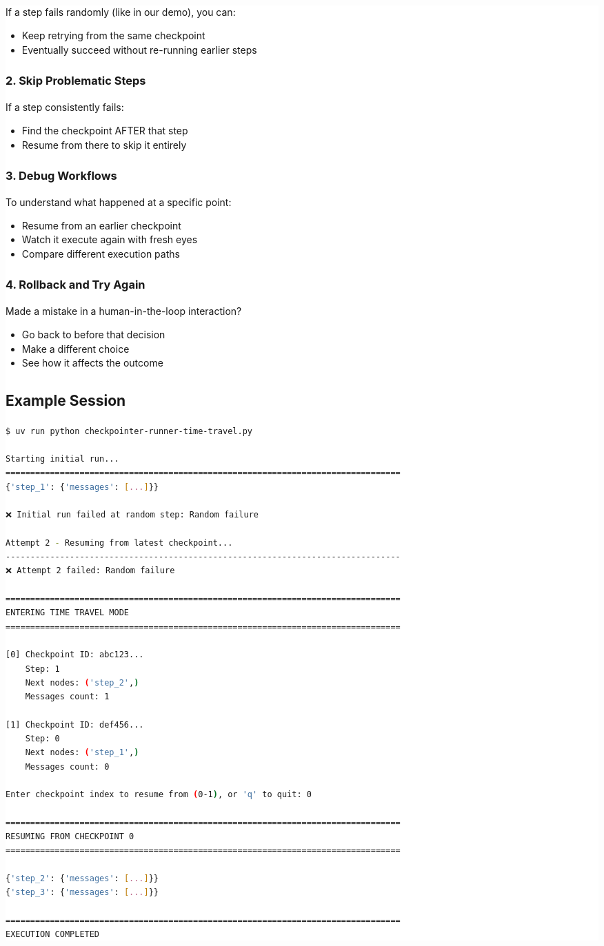 If a step fails randomly (like in our demo), you can:
- Keep retrying from the same checkpoint
- Eventually succeed without re-running earlier steps

### 2. Skip Problematic Steps

If a step consistently fails:
- Find the checkpoint AFTER that step
- Resume from there to skip it entirely

### 3. Debug Workflows

To understand what happened at a specific point:
- Resume from an earlier checkpoint
- Watch it execute again with fresh eyes
- Compare different execution paths

### 4. Rollback and Try Again

Made a mistake in a human-in-the-loop interaction?
- Go back to before that decision
- Make a different choice
- See how it affects the outcome

## Example Session

```bash
$ uv run python checkpointer-runner-time-travel.py

Starting initial run...
================================================================================
{'step_1': {'messages': [...]}}

❌ Initial run failed at random step: Random failure

Attempt 2 - Resuming from latest checkpoint...
--------------------------------------------------------------------------------
❌ Attempt 2 failed: Random failure

================================================================================
ENTERING TIME TRAVEL MODE
================================================================================

[0] Checkpoint ID: abc123...
    Step: 1
    Next nodes: ('step_2',)
    Messages count: 1

[1] Checkpoint ID: def456...
    Step: 0
    Next nodes: ('step_1',)
    Messages count: 0

Enter checkpoint index to resume from (0-1), or 'q' to quit: 0

================================================================================
RESUMING FROM CHECKPOINT 0
================================================================================

{'step_2': {'messages': [...]}}
{'step_3': {'messages': [...]}}

================================================================================
EXECUTION COMPLETED
```